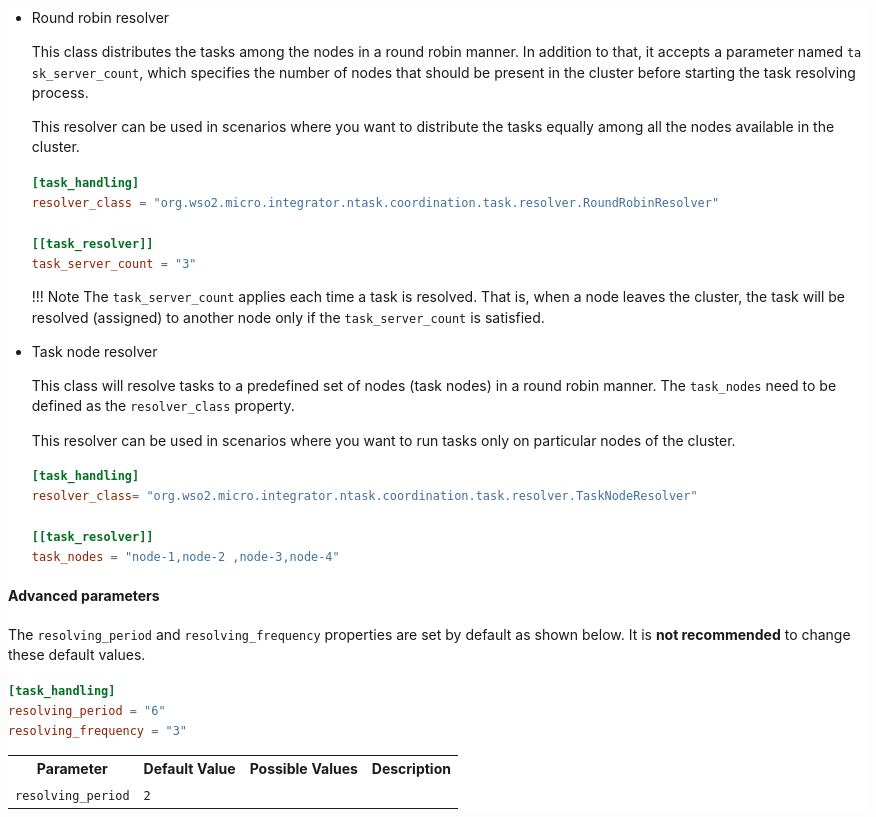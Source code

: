 -   Round robin resolver

    This class distributes the tasks among the nodes in a round robin manner. In addition to that, it accepts a parameter named `task_server_count`, which specifies the number of nodes that should be present in the cluster before starting the task resolving process.
    
    This resolver can be used in scenarios where you want to distribute the tasks equally among all the nodes available in the cluster.
    
    ```toml
    [task_handling]
    resolver_class = "org.wso2.micro.integrator.ntask.coordination.task.resolver.RoundRobinResolver"

    [[task_resolver]]
    task_server_count = "3"
    ```
    
    !!! Note
        The `task_server_count` applies each time a task is resolved. That is, when a node leaves the cluster, the task will be resolved (assigned) to another node only if the `task_server_count` is satisfied.

-   Task node resolver

    This class will resolve tasks to a predefined set of nodes (task nodes) in a round robin manner. The `task_nodes` need to be defined as the `resolver_class` property.
    
    This resolver can be used in scenarios where you want to run tasks only on particular nodes of the cluster.
        
    ```toml
    [task_handling]
    resolver_class= "org.wso2.micro.integrator.ntask.coordination.task.resolver.TaskNodeResolver"

    [[task_resolver]]
    task_nodes = "node-1,node-2 ,node-3,node-4"
    ```

#### Advanced parameters

The `resolving_period` and `resolving_frequency` properties are set by default as shown below. It is **not recommended** to change these default values.

```toml
[task_handling]
resolving_period = "6"
resolving_frequency = "3"
```

<table>
    <tr>
        <th>
            Parameter
        </th>
        <th>
            Default Value
        </th>
        <th>
            Possible Values
        </th>
        <th>
            Description
        </th>
    </tr>
    <tr>
        <td>
            <code>resolving_period</code>
        </td>
        <td>
            <code>2</code>
